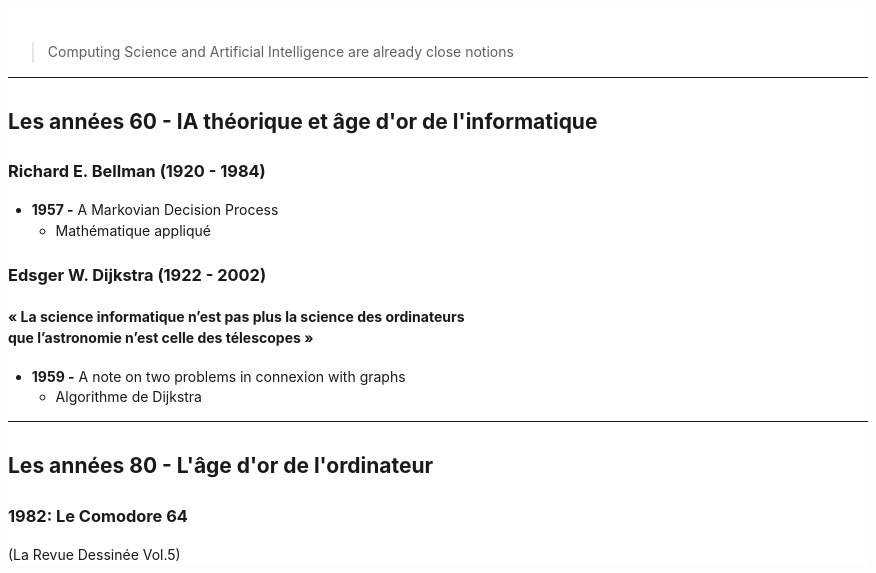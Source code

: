 <br />

> Computing Science and Artificial Intelligence are already close notions

---

## Les années 60 - IA théorique et âge d'or de l'informatique

### Richard E. Bellman (1920 - 1984)

- **1957 -** A Markovian Decision Process
  - Mathématique appliqué

### Edsger W. Dijkstra (1922 - 2002)

#### **« La science informatique n’est pas plus la science des ordinateurs <br /> que l’astronomie n’est celle des télescopes »**

- **1959 -** A note on two problems in connexion with graphs
    - Algorithme de Dijkstra


---


## Les années 80 - L'âge d'or de l'ordinateur

<div class="line">
<div class="one2">

### 1982: Le Comodore 64

(La Revue Dessinée Vol.5)

</div>
<div class="one2">
